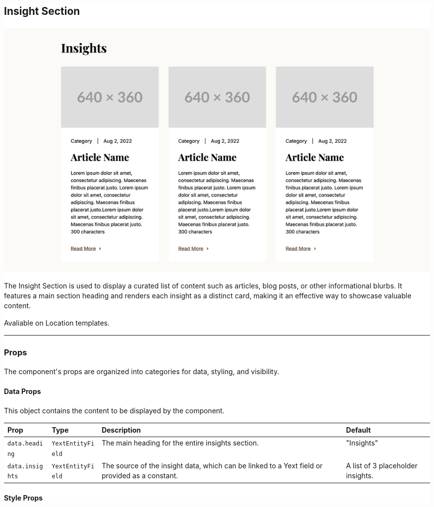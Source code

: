 ## Insight Section

![Insight Section component](./screenshots/insights.png)

The Insight Section is used to display a curated list of content such as articles, blog posts, or other informational blurbs. It features a main section heading and renders each insight as a distinct card, making it an effective way to showcase valuable content.

Avaliable on Location templates.

---

### Props

The component's props are organized into categories for data, styling, and visibility.

#### Data Props

This object contains the content to be displayed by the component.

| Prop            | Type              | Description                                                                                    | Default                           |
| :-------------- | :---------------- | :--------------------------------------------------------------------------------------------- | :-------------------------------- |
| `data.heading`  | `YextEntityField` | The main heading for the entire insights section.                                              | "Insights"                        |
| `data.insights` | `YextEntityField` | The source of the insight data, which can be linked to a Yext field or provided as a constant. | A list of 3 placeholder insights. |

#### Style Props
